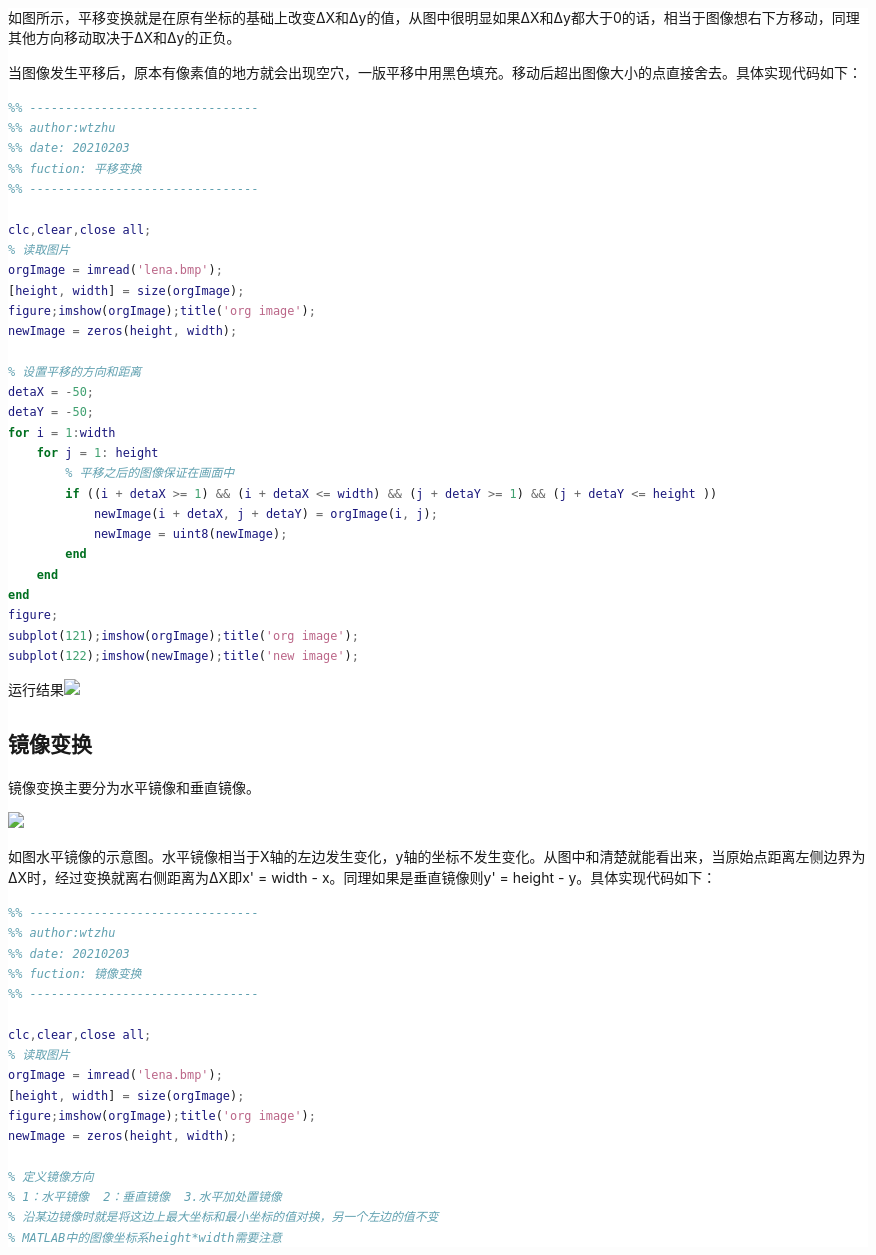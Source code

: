 

如图所示，平移变换就是在原有坐标的基础上改变∆X和∆y的值，从图中很明显如果∆X和∆y都大于0的话，相当于图像想右下方移动，同理其他方向移动取决于∆X和∆y的正负。

当图像发生平移后，原本有像素值的地方就会出现空穴，一版平移中用黑色填充。移动后超出图像大小的点直接舍去。具体实现代码如下：

```matlab
%% --------------------------------
%% author:wtzhu
%% date: 20210203
%% fuction: 平移变换
%% --------------------------------

clc,clear,close all;
% 读取图片
orgImage = imread('lena.bmp');
[height, width] = size(orgImage);
figure;imshow(orgImage);title('org image');
newImage = zeros(height, width);

% 设置平移的方向和距离
detaX = -50;
detaY = -50;
for i = 1:width
    for j = 1: height
        % 平移之后的图像保证在画面中
        if ((i + detaX >= 1) && (i + detaX <= width) && (j + detaY >= 1) && (j + detaY <= height ))
            newImage(i + detaX, j + detaY) = orgImage(i, j);
            newImage = uint8(newImage);
        end
    end
end
figure;
subplot(121);imshow(orgImage);title('org image');
subplot(122);imshow(newImage);title('new image');
```

运行结果![](.\images\平移.jpg)



## 镜像变换

镜像变换主要分为水平镜像和垂直镜像。

![](.\images\5.png)

如图水平镜像的示意图。水平镜像相当于X轴的左边发生变化，y轴的坐标不发生变化。从图中和清楚就能看出来，当原始点距离左侧边界为∆X时，经过变换就离右侧距离为∆X即x' = width - x。同理如果是垂直镜像则y' = height - y。具体实现代码如下：

```matlab
%% --------------------------------
%% author:wtzhu
%% date: 20210203
%% fuction: 镜像变换
%% --------------------------------

clc,clear,close all;
% 读取图片
orgImage = imread('lena.bmp');
[height, width] = size(orgImage);
figure;imshow(orgImage);title('org image');
newImage = zeros(height, width);

% 定义镜像方向
% 1：水平镜像  2：垂直镜像  3.水平加处置镜像
% 沿某边镜像时就是将这边上最大坐标和最小坐标的值对换，另一个左边的值不变
% MATLAB中的图像坐标系height*width需要注意
```
